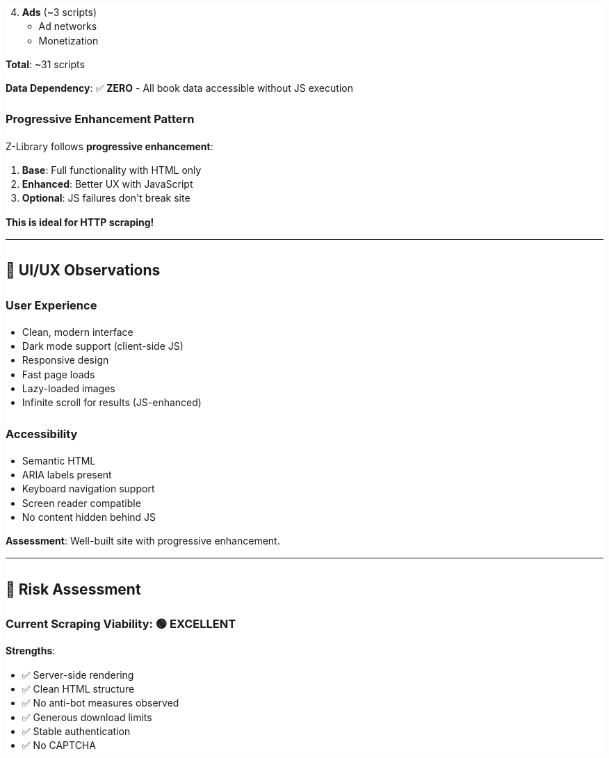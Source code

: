 4. **Ads** (~3 scripts)
   - Ad networks
   - Monetization

**Total**: ~31 scripts

**Data Dependency**: ✅ **ZERO** - All book data accessible without JS execution

### Progressive Enhancement Pattern

Z-Library follows **progressive enhancement**:
1. **Base**: Full functionality with HTML only
2. **Enhanced**: Better UX with JavaScript
3. **Optional**: JS failures don't break site

**This is ideal for HTTP scraping!**

---

## 🎨 UI/UX Observations

### User Experience

- Clean, modern interface
- Dark mode support (client-side JS)
- Responsive design
- Fast page loads
- Lazy-loaded images
- Infinite scroll for results (JS-enhanced)

### Accessibility

- Semantic HTML
- ARIA labels present
- Keyboard navigation support
- Screen reader compatible
- No content hidden behind JS

**Assessment**: Well-built site with progressive enhancement.

---

## 🚨 Risk Assessment

### Current Scraping Viability: 🟢 **EXCELLENT**

**Strengths**:
- ✅ Server-side rendering
- ✅ Clean HTML structure
- ✅ No anti-bot measures observed
- ✅ Generous download limits
- ✅ Stable authentication
- ✅ No CAPTCHA
